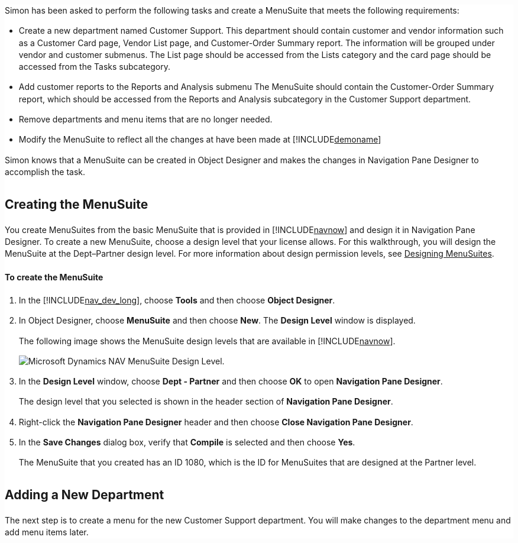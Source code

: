  Simon has been asked to perform the following tasks and create a MenuSuite that meets the following requirements:  
  
-   Create a new department named Customer Support. This department should contain customer and vendor information such as a Customer Card page, Vendor List page, and Customer-Order Summary report. The information will be grouped under vendor and customer submenus. The List page should be accessed from the Lists category and the card page should be accessed from the Tasks subcategory.  
  
-   Add customer reports to the Reports and Analysis submenu The MenuSuite should contain the Customer-Order Summary report, which should be accessed from the Reports and Analysis subcategory in the Customer Support department.  
  
-   Remove departments and menu items that are no longer needed.  
  
-   Modify the MenuSuite to reflect all the changes at have been made at [!INCLUDE[demoname](includes/demoname_md.md)]  
  
 Simon knows that a MenuSuite can be created in Object Designer and makes the changes in Navigation Pane Designer to accomplish the task.  
  
## Creating the MenuSuite  
 You create MenuSuites from the basic MenuSuite that is provided in [!INCLUDE[navnow](includes/navnow_md.md)] and design it in Navigation Pane Designer. To create a new MenuSuite, choose a design level that your license allows. For this walkthrough, you will design the MenuSuite at the Dept–Partner design level. For more information about design permission levels, see [Designing MenuSuites](Designing-MenuSuites.md).  
  
#### To create the MenuSuite  
  
1.  In the [!INCLUDE[nav_dev_long](includes/nav_dev_long_md.md)], choose **Tools** and then choose **Object Designer**.  
  
2.  In Object Designer, choose **MenuSuite** and then choose **New**. The **Design Level** window is displayed.  
  
     The following image shows the MenuSuite design levels that are available in [!INCLUDE[navnow](includes/navnow_md.md)].  
  
     ![Microsoft Dynamics NAV MenuSuite Design Level.](media/MicrosoftDynamicsNAVMenuSuiteDesignLevel.png "MicrosoftDynamicsNAVMenuSuiteDesignLevel")  
  
3.  In the **Design Level**  window, choose **Dept - Partner** and then choose **OK** to open **Navigation Pane Designer**.  
  
     The design level that you selected is shown in the header section of **Navigation Pane Designer**.  
  
4.  Right-click the **Navigation Pane Designer** header and then choose **Close Navigation Pane Designer**.  
  
5.  In the **Save Changes** dialog box, verify that **Compile** is selected and then choose **Yes**.  
  
     The MenuSuite that you created has an ID 1080, which is the ID for MenuSuites that are designed at the Partner level.  
  
## Adding a New Department  
 The next step is to create a menu for the new Customer Support department. You will make changes to the department menu and add menu items later.  
  